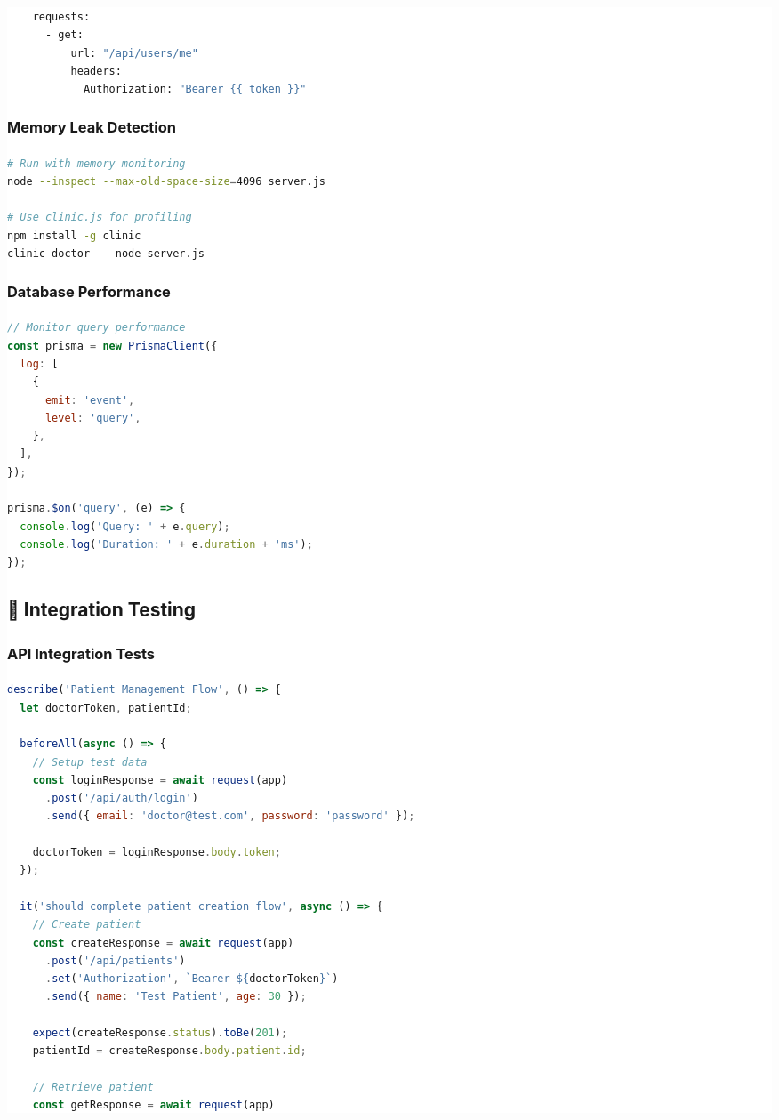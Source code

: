 ```bash
    requests:
      - get:
          url: "/api/users/me"
          headers:
            Authorization: "Bearer {{ token }}"
```

### Memory Leak Detection
```bash
# Run with memory monitoring
node --inspect --max-old-space-size=4096 server.js

# Use clinic.js for profiling
npm install -g clinic
clinic doctor -- node server.js
```

### Database Performance
```javascript
// Monitor query performance
const prisma = new PrismaClient({
  log: [
    {
      emit: 'event',
      level: 'query',
    },
  ],
});

prisma.$on('query', (e) => {
  console.log('Query: ' + e.query);
  console.log('Duration: ' + e.duration + 'ms');
});
```

## 🔗 Integration Testing

### API Integration Tests
```javascript
describe('Patient Management Flow', () => {
  let doctorToken, patientId;

  beforeAll(async () => {
    // Setup test data
    const loginResponse = await request(app)
      .post('/api/auth/login')
      .send({ email: 'doctor@test.com', password: 'password' });
    
    doctorToken = loginResponse.body.token;
  });

  it('should complete patient creation flow', async () => {
    // Create patient
    const createResponse = await request(app)
      .post('/api/patients')
      .set('Authorization', `Bearer ${doctorToken}`)
      .send({ name: 'Test Patient', age: 30 });

    expect(createResponse.status).toBe(201);
    patientId = createResponse.body.patient.id;

    // Retrieve patient
    const getResponse = await request(app)
```
